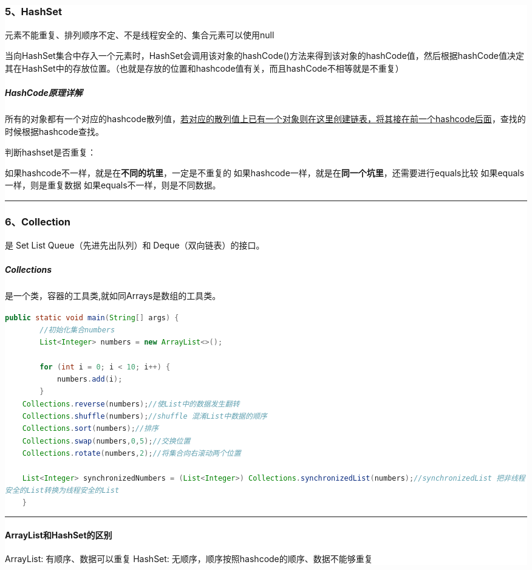 ### 5、HashSet

元素不能重复、排列顺序不定、不是线程安全的、集合元素可以使用null

当向HashSet集合中存入一个元素时，HashSet会调用该对象的hashCode()方法来得到该对象的hashCode值，然后根据hashCode值决定其在HashSet中的存放位置。（也就是存放的位置和hashcode值有关，而且hashCode不相等就是不重复）

##### HashCode原理详解

所有的对象都有一个对应的hashcode散列值，<u>若对应的散列值上已有一个对象则在这里创建链表，将其接在前一个hashcode后面</u>，查找的时候根据hashcode查找。

判断hashset是否重复：

如果hashcode不一样，就是在**不同的坑里**，一定是不重复的
如果hashcode一样，就是在**同一个坑里**，还需要进行equals比较
	如果equals一样，则是重复数据
	如果equals不一样，则是不同数据。



---

### 6、Collection

是 Set List Queue（先进先出队列）和 Deque（双向链表）的接口。



##### Collections

是一个类，容器的工具类,就如同Arrays是数组的工具类。

```java
public static void main(String[] args) {
        //初始化集合numbers
        List<Integer> numbers = new ArrayList<>();
         
        for (int i = 0; i < 10; i++) {
            numbers.add(i);
        }
    Collections.reverse(numbers);//使List中的数据发生翻转
    Collections.shuffle(numbers);//shuffle 混淆List中数据的顺序
    Collections.sort(numbers);//排序
    Collections.swap(numbers,0,5);//交换位置
    Collections.rotate(numbers,2);//将集合向右滚动两个位置
    
    List<Integer> synchronizedNumbers = (List<Integer>) Collections.synchronizedList(numbers);//synchronizedList 把非线程安全的List转换为线程安全的List
    }
```

----

#### ArrayList和HashSet的区别

ArrayList: 有顺序、数据可以重复
HashSet: 无顺序，顺序按照hashcode的顺序、数据不能够重复
